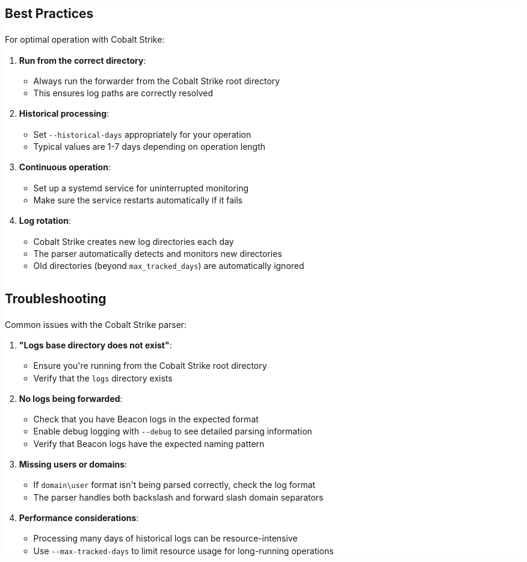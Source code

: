 ## Best Practices

For optimal operation with Cobalt Strike:

1. **Run from the correct directory**:
   - Always run the forwarder from the Cobalt Strike root directory
   - This ensures log paths are correctly resolved

2. **Historical processing**:
   - Set `--historical-days` appropriately for your operation
   - Typical values are 1-7 days depending on operation length

3. **Continuous operation**:
   - Set up a systemd service for uninterrupted monitoring
   - Make sure the service restarts automatically if it fails

4. **Log rotation**:
   - Cobalt Strike creates new log directories each day
   - The parser automatically detects and monitors new directories
   - Old directories (beyond `max_tracked_days`) are automatically ignored

## Troubleshooting

Common issues with the Cobalt Strike parser:

1. **"Logs base directory does not exist"**:
   - Ensure you're running from the Cobalt Strike root directory
   - Verify that the `logs` directory exists

2. **No logs being forwarded**:
   - Check that you have Beacon logs in the expected format
   - Enable debug logging with `--debug` to see detailed parsing information
   - Verify that Beacon logs have the expected naming pattern

3. **Missing users or domains**:
   - If `domain\user` format isn't being parsed correctly, check the log format
   - The parser handles both backslash and forward slash domain separators

4. **Performance considerations**:
   - Processing many days of historical logs can be resource-intensive
   - Use `--max-tracked-days` to limit resource usage for long-running operations